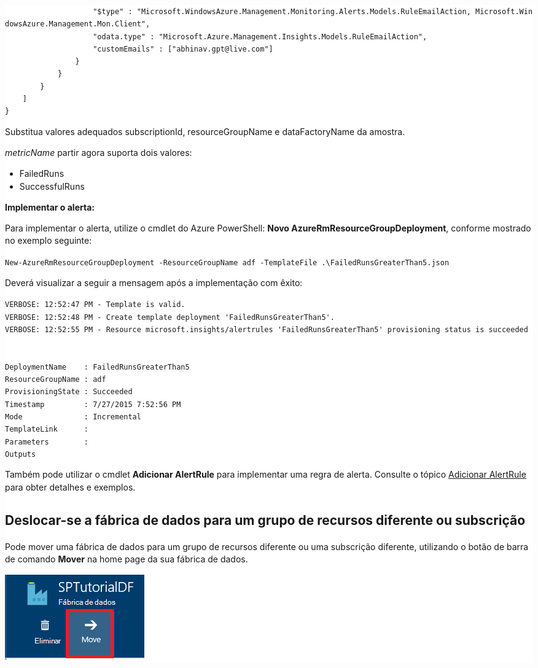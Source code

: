                         "$type" : "Microsoft.WindowsAzure.Management.Monitoring.Alerts.Models.RuleEmailAction, Microsoft.WindowsAzure.Management.Mon.Client",
                        "odata.type" : "Microsoft.Azure.Management.Insights.Models.RuleEmailAction",
                        "customEmails" : ["abhinav.gpt@live.com"]
                    }
                }
            }
        ]
    }
 
Substitua valores adequados subscriptionId, resourceGroupName e dataFactoryName da amostra.

*metricName* partir agora suporta dois valores:
- FailedRuns
- SuccessfulRuns

**Implementar o alerta:**

Para implementar o alerta, utilize o cmdlet do Azure PowerShell: **Novo AzureRmResourceGroupDeployment**, conforme mostrado no exemplo seguinte:

    New-AzureRmResourceGroupDeployment -ResourceGroupName adf -TemplateFile .\FailedRunsGreaterThan5.json

Deverá visualizar a seguir a mensagem após a implementação com êxito:

    VERBOSE: 12:52:47 PM - Template is valid.
    VERBOSE: 12:52:48 PM - Create template deployment 'FailedRunsGreaterThan5'.
    VERBOSE: 12:52:55 PM - Resource microsoft.insights/alertrules 'FailedRunsGreaterThan5' provisioning status is succeeded
    
    
    DeploymentName    : FailedRunsGreaterThan5
    ResourceGroupName : adf
    ProvisioningState : Succeeded
    Timestamp         : 7/27/2015 7:52:56 PM
    Mode              : Incremental
    TemplateLink      :
    Parameters        :
    Outputs           


Também pode utilizar o cmdlet **Adicionar AlertRule** para implementar uma regra de alerta. Consulte o tópico [Adicionar AlertRule](https://msdn.microsoft.com/library/mt282468.aspx) para obter detalhes e exemplos.  

## <a name="move-data-factory-to-a-different-resource-group-or-subscription"></a>Deslocar-se a fábrica de dados para um grupo de recursos diferente ou subscrição
Pode mover uma fábrica de dados para um grupo de recursos diferente ou uma subscrição diferente, utilizando o botão de barra de comando **Mover** na home page da sua fábrica de dados. 

![Deslocar-se a fábrica de dados](./media/data-factory-monitor-manage-pipelines/MoveDataFactory.png)
